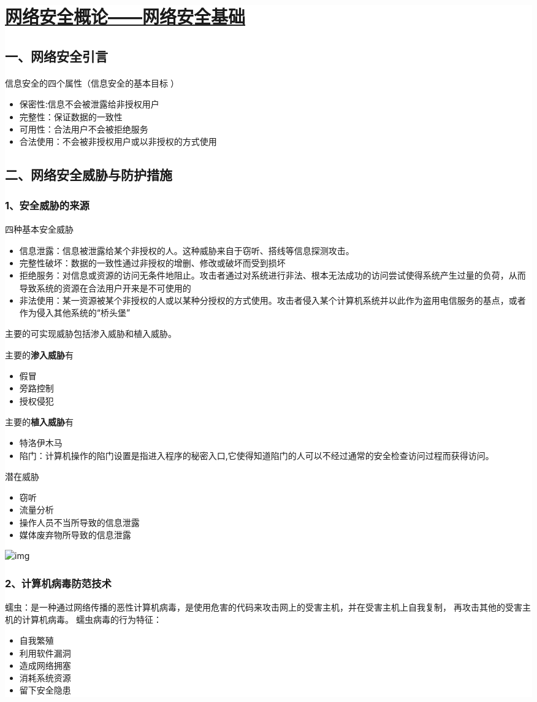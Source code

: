 # [网络安全概论——网络安全基础](https://www.cnblogs.com/wkfvawl/p/14348127.html)

## 一、网络安全引言

信息安全的四个属性（信息安全的基本目标 ）

- 保密性:信息不会被泄露给非授权用户
- 完整性：保证数据的一致性
- 可用性：合法用户不会被拒绝服务
- 合法使用：不会被非授权用户或以非授权的方式使用

## 二、网络安全威胁与防护措施

### 1、安全威胁的来源

四种基本安全威胁

- 信息泄露：信息被泄露给某个非授权的人。这种威胁来自于窃听、搭线等信息探测攻击。
- 完整性破坏：数据的一致性通过非授权的增删、修改或破坏而受到损坏
- 拒绝服务：对信息或资源的访问无条件地阻止。攻击者通过对系统进行非法、根本无法成功的访问尝试使得系统产生过量的负荷，从而导致系统的资源在合法用户开来是不可使用的
- 非法使用：某一资源被某个非授权的人或以某种分授权的方式使用。攻击者侵入某个计算机系统并以此作为盗用电信服务的基点，或者作为侵入其他系统的“桥头堡”

主要的可实现威胁包括渗入威胁和植入威胁。

主要的**渗入威胁**有

- 假冒
- 旁路控制
- 授权侵犯

主要的**植入威胁**有

- 特洛伊木马
- 陷门：计算机操作的陷门设置是指进入程序的秘密入口,它使得知道陷门的人可以不经过通常的安全检查访问过程而获得访问。

潜在威胁

- 窃听
- 流量分析
- 操作人员不当所导致的信息泄露
- 媒体废弃物所导致的信息泄露

![img](https://img2020.cnblogs.com/blog/1358881/202101/1358881-20210130092000175-971851167.png)

### 2、计算机病毒防范技术

蠕虫：是一种通过网络传播的恶性计算机病毒，是使用危害的代码来攻击网上的受害主机，并在受害主机上自我复制， 再攻击其他的受害主机的计算机病毒。
蠕虫病毒的行为特征：

- 自我繁殖
- 利用软件漏洞
- 造成网络拥塞
- 消耗系统资源
- 留下安全隐患
